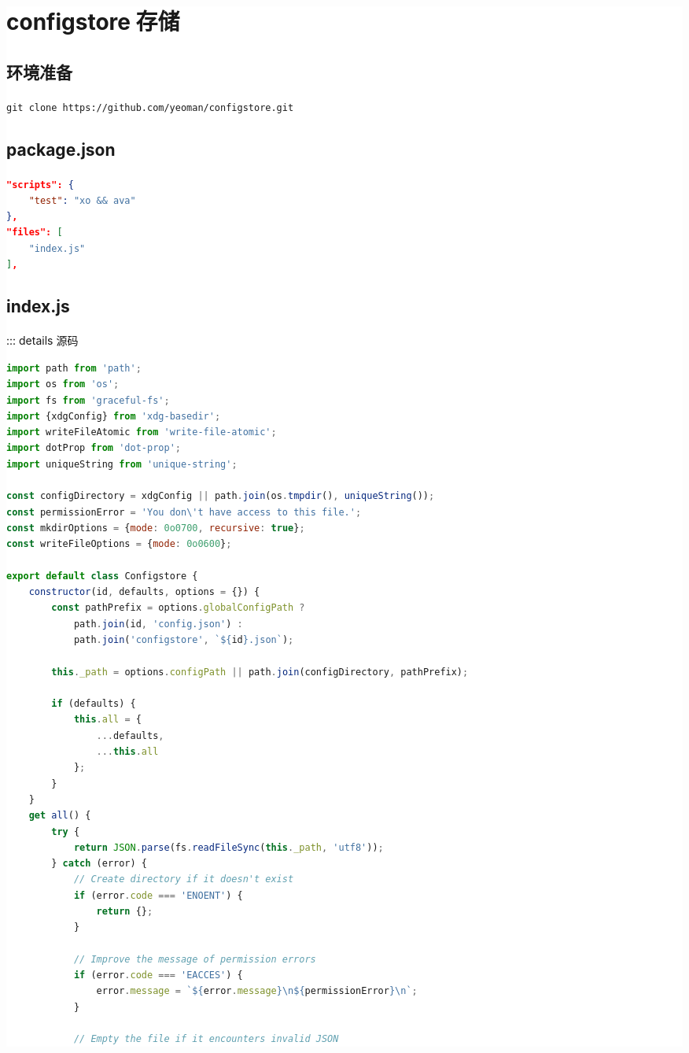 # configstore 存储
## 环境准备
```
git clone https://github.com/yeoman/configstore.git
```
## package.json
```json
"scripts": {
    "test": "xo && ava"
},
"files": [
    "index.js"
],
```
## index.js
::: details 源码
```js
import path from 'path';
import os from 'os';
import fs from 'graceful-fs';
import {xdgConfig} from 'xdg-basedir';
import writeFileAtomic from 'write-file-atomic';
import dotProp from 'dot-prop';
import uniqueString from 'unique-string';

const configDirectory = xdgConfig || path.join(os.tmpdir(), uniqueString());
const permissionError = 'You don\'t have access to this file.';
const mkdirOptions = {mode: 0o0700, recursive: true};
const writeFileOptions = {mode: 0o0600};

export default class Configstore {
	constructor(id, defaults, options = {}) {
		const pathPrefix = options.globalConfigPath ?
			path.join(id, 'config.json') :
			path.join('configstore', `${id}.json`);

		this._path = options.configPath || path.join(configDirectory, pathPrefix);

		if (defaults) {
			this.all = {
				...defaults,
				...this.all
			};
		}
	}
	get all() {
		try {
			return JSON.parse(fs.readFileSync(this._path, 'utf8'));
		} catch (error) {
			// Create directory if it doesn't exist
			if (error.code === 'ENOENT') {
				return {};
			}

			// Improve the message of permission errors
			if (error.code === 'EACCES') {
				error.message = `${error.message}\n${permissionError}\n`;
			}

			// Empty the file if it encounters invalid JSON
```